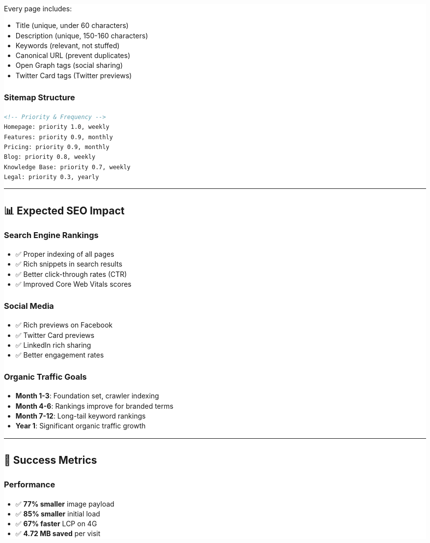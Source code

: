 Every page includes:
- Title (unique, under 60 characters)
- Description (unique, 150-160 characters)
- Keywords (relevant, not stuffed)
- Canonical URL (prevent duplicates)
- Open Graph tags (social sharing)
- Twitter Card tags (Twitter previews)

### Sitemap Structure

```xml
<!-- Priority & Frequency -->
Homepage: priority 1.0, weekly
Features: priority 0.9, monthly
Pricing: priority 0.9, monthly
Blog: priority 0.8, weekly
Knowledge Base: priority 0.7, weekly
Legal: priority 0.3, yearly
```

---

## 📊 Expected SEO Impact

### Search Engine Rankings
- ✅ Proper indexing of all pages
- ✅ Rich snippets in search results
- ✅ Better click-through rates (CTR)
- ✅ Improved Core Web Vitals scores

### Social Media
- ✅ Rich previews on Facebook
- ✅ Twitter Card previews
- ✅ LinkedIn rich sharing
- ✅ Better engagement rates

### Organic Traffic Goals
- **Month 1-3**: Foundation set, crawler indexing
- **Month 4-6**: Rankings improve for branded terms
- **Month 7-12**: Long-tail keyword rankings
- **Year 1**: Significant organic traffic growth

---

## 🎉 Success Metrics

### Performance
- ✅ **77% smaller** image payload
- ✅ **85% smaller** initial load
- ✅ **67% faster** LCP on 4G
- ✅ **4.72 MB saved** per visit
